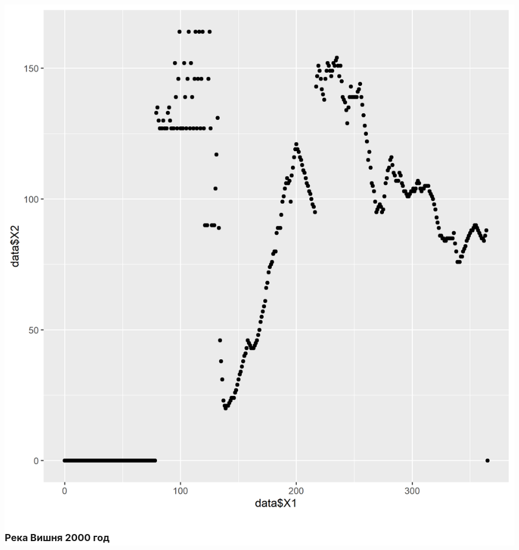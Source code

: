 ![Vi_Y1999.png](https://github.com/juhnowski/kerzhenec/raw/main/Ker_Y1999.png)
### Река Вишня 2000 год